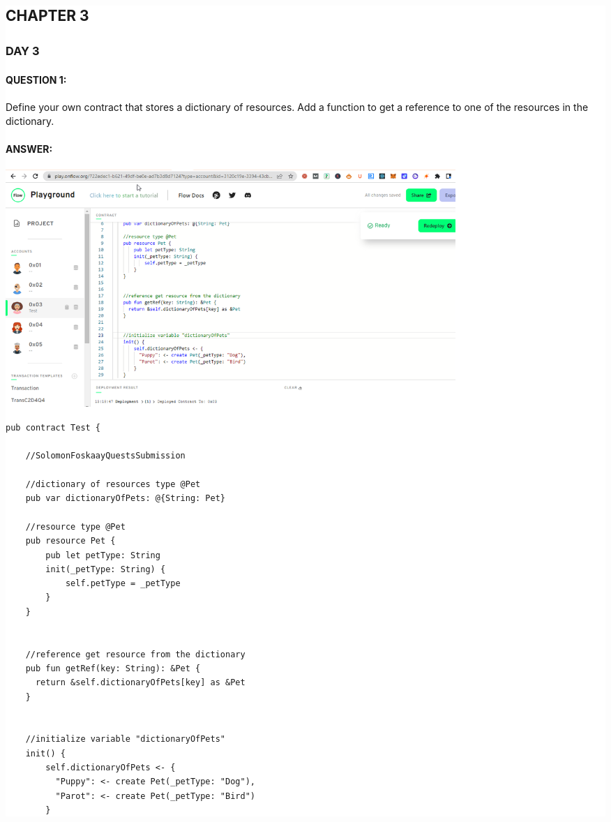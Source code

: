 ## CHAPTER 3

### DAY 3


#### QUESTION 1: 
Define your own contract that stores a dictionary of resources. Add a function to get a reference to one of the resources in the dictionary.
#### ANSWER: 
<img src="https://github.com/SolomonFoskaay/cadence-edao-bootcamp-quest/blob/main/screenshots/EmeraldDAO-Cadence-Chapter3-Day3-Quests-1-ReferenceDictionaryOfResource.png" width="75%" height="75%">

```cadence
pub contract Test {

    //SolomonFoskaayQuestsSubmission

    //dictionary of resources type @Pet
    pub var dictionaryOfPets: @{String: Pet}

    //resource type @Pet
    pub resource Pet {
        pub let petType: String
        init(_petType: String) {
            self.petType = _petType
        }
    }


    //reference get resource from the dictionary
    pub fun getRef(key: String): &Pet {
      return &self.dictionaryOfPets[key] as &Pet
    }


    //initialize variable "dictionaryOfPets"
    init() {
        self.dictionaryOfPets <- {
          "Puppy": <- create Pet(_petType: "Dog"),
          "Parot": <- create Pet(_petType: "Bird")
        }
```
